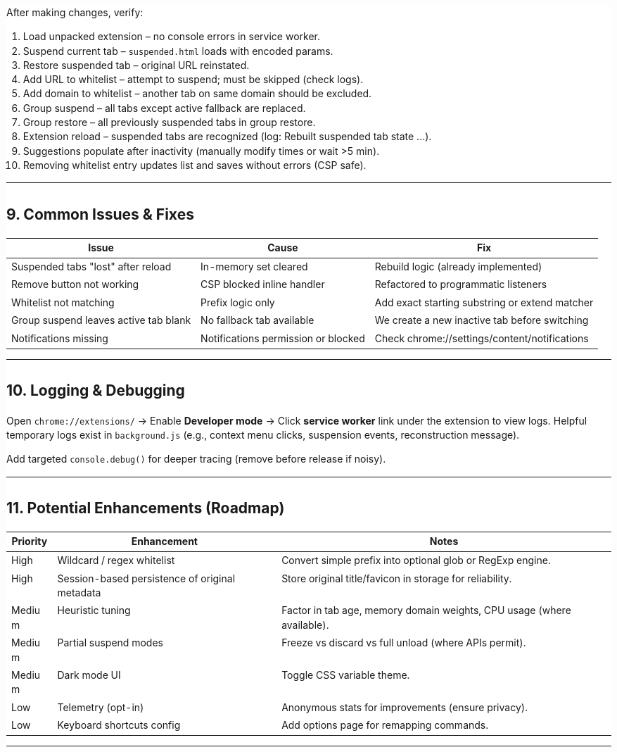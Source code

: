 After making changes, verify:

1. Load unpacked extension – no console errors in service worker.
2. Suspend current tab – `suspended.html` loads with encoded params.
3. Restore suspended tab – original URL reinstated.
4. Add URL to whitelist – attempt to suspend; must be skipped (check logs).
5. Add domain to whitelist – another tab on same domain should be excluded.
6. Group suspend – all tabs except active fallback are replaced.
7. Group restore – all previously suspended tabs in group restore.
8. Extension reload – suspended tabs are recognized (log: Rebuilt suspended tab state ...).
9. Suggestions populate after inactivity (manually modify times or wait >5 min).
10. Removing whitelist entry updates list and saves without errors (CSP safe).

---

## 9. Common Issues & Fixes

| Issue                                 | Cause                               | Fix                                            |
| ------------------------------------- | ----------------------------------- | ---------------------------------------------- |
| Suspended tabs "lost" after reload    | In-memory set cleared               | Rebuild logic (already implemented)            |
| Remove button not working             | CSP blocked inline handler          | Refactored to programmatic listeners           |
| Whitelist not matching                | Prefix logic only                   | Add exact starting substring or extend matcher |
| Group suspend leaves active tab blank | No fallback tab available           | We create a new inactive tab before switching  |
| Notifications missing                 | Notifications permission or blocked | Check chrome://settings/content/notifications  |

---

## 10. Logging & Debugging

Open `chrome://extensions/` → Enable **Developer mode** → Click **service worker** link under the extension to view logs.
Helpful temporary logs exist in `background.js` (e.g., context menu clicks, suspension events, reconstruction message).

Add targeted `console.debug()` for deeper tracing (remove before release if noisy).

---

## 11. Potential Enhancements (Roadmap)

| Priority | Enhancement                                    | Notes                                                                  |
| -------- | ---------------------------------------------- | ---------------------------------------------------------------------- |
| High     | Wildcard / regex whitelist                     | Convert simple prefix into optional glob or RegExp engine.             |
| High     | Session-based persistence of original metadata | Store original title/favicon in storage for reliability.               |
| Medium   | Heuristic tuning                               | Factor in tab age, memory domain weights, CPU usage (where available). |
| Medium   | Partial suspend modes                          | Freeze vs discard vs full unload (where APIs permit).                  |
| Medium   | Dark mode UI                                   | Toggle CSS variable theme.                                             |
| Low      | Telemetry (opt-in)                             | Anonymous stats for improvements (ensure privacy).                     |
| Low      | Keyboard shortcuts config                      | Add options page for remapping commands.                               |

---